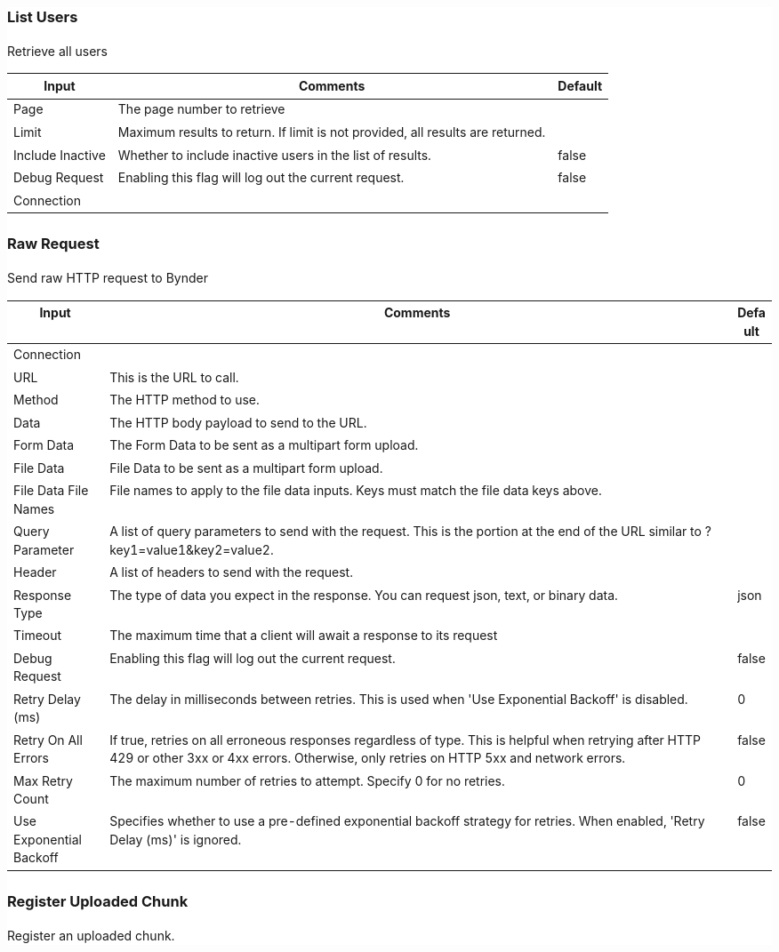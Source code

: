 ### List Users

Retrieve all users

| Input            | Comments                                                                       | Default |
| ---------------- | ------------------------------------------------------------------------------ | ------- |
| Page             | The page number to retrieve                                                    |         |
| Limit            | Maximum results to return. If limit is not provided, all results are returned. |         |
| Include Inactive | Whether to include inactive users in the list of results.                      | false   |
| Debug Request    | Enabling this flag will log out the current request.                           | false   |
| Connection       |                                                                                |         |

### Raw Request

Send raw HTTP request to Bynder

| Input                   | Comments                                                                                                                                                                                         | Default |
| ----------------------- | ------------------------------------------------------------------------------------------------------------------------------------------------------------------------------------------------ | ------- |
| Connection              |                                                                                                                                                                                                  |         |
| URL                     | This is the URL to call.                                                                                                                                                                         |         |
| Method                  | The HTTP method to use.                                                                                                                                                                          |         |
| Data                    | The HTTP body payload to send to the URL.                                                                                                                                                        |         |
| Form Data               | The Form Data to be sent as a multipart form upload.                                                                                                                                             |         |
| File Data               | File Data to be sent as a multipart form upload.                                                                                                                                                 |         |
| File Data File Names    | File names to apply to the file data inputs. Keys must match the file data keys above.                                                                                                           |         |
| Query Parameter         | A list of query parameters to send with the request. This is the portion at the end of the URL similar to ?key1=value1&key2=value2.                                                              |         |
| Header                  | A list of headers to send with the request.                                                                                                                                                      |         |
| Response Type           | The type of data you expect in the response. You can request json, text, or binary data.                                                                                                         | json    |
| Timeout                 | The maximum time that a client will await a response to its request                                                                                                                              |         |
| Debug Request           | Enabling this flag will log out the current request.                                                                                                                                             | false   |
| Retry Delay (ms)        | The delay in milliseconds between retries. This is used when 'Use Exponential Backoff' is disabled.                                                                                              | 0       |
| Retry On All Errors     | If true, retries on all erroneous responses regardless of type. This is helpful when retrying after HTTP 429 or other 3xx or 4xx errors. Otherwise, only retries on HTTP 5xx and network errors. | false   |
| Max Retry Count         | The maximum number of retries to attempt. Specify 0 for no retries.                                                                                                                              | 0       |
| Use Exponential Backoff | Specifies whether to use a pre-defined exponential backoff strategy for retries. When enabled, 'Retry Delay (ms)' is ignored.                                                                    | false   |

### Register Uploaded Chunk

Register an uploaded chunk.
